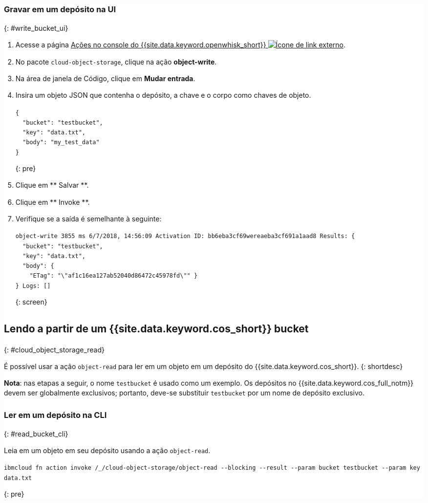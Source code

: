 ### Gravar em um depósito na UI
{: #write_bucket_ui}

1. Acesse a página [Ações no console do {{site.data.keyword.openwhisk_short}} ![Ícone de link externo](../icons/launch-glyph.svg "Ícone de link externo")](https://cloud.ibm.com/openwhisk/actions).

2. No pacote `cloud-object-storage`, clique na ação **object-write**.

3. Na área de janela de Código, clique em **Mudar entrada**.

4. Insira um objeto JSON que contenha o depósito, a chave e o corpo como chaves de objeto.
    ```
    {
      "bucket": "testbucket",
      "key": "data.txt",
      "body": "my_test_data"
    }
    ```
    {: pre}

5. Clique em  ** Salvar **.

6. Clique em  ** Invoke **.

7. Verifique se a saída é semelhante à seguinte:
    ```
    object-write 3855 ms 6/7/2018, 14:56:09 Activation ID: bb6eba3cf69wereaeba3cf691a1aad8 Results: {
      "bucket": "testbucket",
      "key": "data.txt",
      "body": {
        "ETag": "\"af1c16ea127ab52040d86472c45978fd\"" }
    } Logs: []
    ```
    {: screen}

## Lendo a partir de um  {{site.data.keyword.cos_short}}  bucket
{: #cloud_object_storage_read}

É possível usar a ação `object-read` para ler em um objeto em um depósito do {{site.data.keyword.cos_short}}.
{: shortdesc}

**Nota**: nas etapas a seguir, o nome `testbucket` é usado como um exemplo. Os depósitos no {{site.data.keyword.cos_full_notm}} devem ser globalmente exclusivos; portanto, deve-se substituir `testbucket` por um nome de depósito exclusivo.

### Ler em um depósito na CLI
{: #read_bucket_cli}

Leia em um objeto em seu depósito usando a ação `object-read`.
```
ibmcloud fn action invoke /_/cloud-object-storage/object-read --blocking --result --param bucket testbucket --param key data.txt
```
{: pre}
